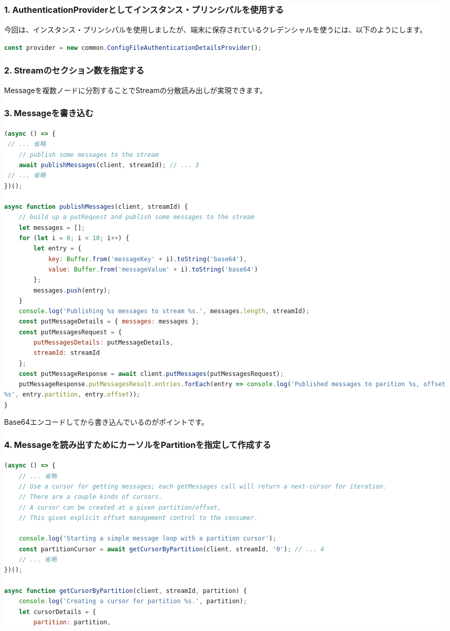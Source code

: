 

### 1. AuthenticationProviderとしてインスタンス・プリンシパルを使用する  
今回は、インスタンス・プリンシパルを使用しましたが、端末に保存されているクレデンシャルを使うには、以下のようにします。  

   ```javascript
   const provider = new common.ConfigFileAuthenticationDetailsProvider();
   ```  
### 2. Streamのセクション数を指定する
Messageを複数ノードに分割することでStreamの分散読み出しが実現できます。

### 3. Messageを書き込む

   ```javascript
   (async () => {
   	// ... 省略
       // publish some messages to the stream
       await publishMessages(client, streamId); // ... 3
   	// ... 省略
   })();
   
   async function publishMessages(client, streamId) {
       // build up a putRequest and publish some messages to the stream
       let messages = [];
       for (let i = 0; i < 10; i++) {
           let entry = {
               key: Buffer.from('messageKey' + i).toString('base64'),
               value: Buffer.from('messageValue' + i).toString('base64')
           };
           messages.push(entry);
       }
       console.log('Publishing %s messages to stream %s.', messages.length, streamId);
       const putMessageDetails = { messages: messages };
       const putMessagesRequest = {
           putMessagesDetails: putMessageDetails,
           streamId: streamId
       };
       const putMessageResponse = await client.putMessages(putMessagesRequest);
       putMessageResponse.putMessagesResult.entries.forEach(entry => console.log('Published messages to parition %s, offset %s', entry.partition, entry.offset));
   }
   ```

   Base64エンコードしてから書き込んでいるのがポイントです。

### 4. Messageを読み出すためにカーソルをPartitionを指定して作成する

   ```javascript
   (async () => {
       // ... 省略
       // Use a cursor for getting messages; each getMessages call will return a next-cursor for iteration.
       // There are a couple kinds of cursors.
       // A cursor can be created at a given partition/offset.
       // This gives explicit offset management control to the consumer.
       
       console.log('Starting a simple message loop with a partition cursor');
       const partitionCursor = await getCursorByPartition(client, streamId, '0'); // ... 4
       // ... 省略
   })();
   
   async function getCursorByPartition(client, streamId, partition) {
       console.log('Creating a cursor for partition %s.', partition);
       let cursorDetails = {
           partition: partition,
   ```